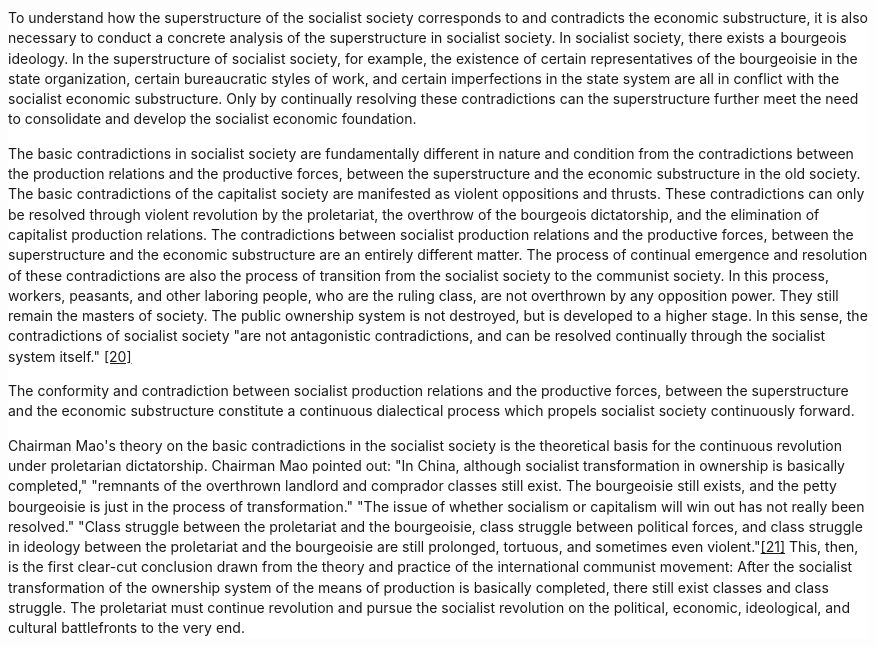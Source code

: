 To understand how the superstructure of the socialist society
corresponds to and contradicts the economic substructure, it is
also necessary to conduct a concrete analysis of the
superstructure in socialist society. In socialist society, there exists
a bourgeois ideology. In the superstructure of socialist society, for
example, the existence of certain representatives of the bourgeoisie in
the state organization, certain bureaucratic styles of work, and certain
imperfections in the state system are all in conflict with the socialist
economic substructure. Only by continually resolving these
contradictions can the superstructure further meet the need to
consolidate and develop the socialist economic foundation.

The basic contradictions in socialist society are fundamentally
different in nature and condition from the contradictions between the
production relations and the productive forces, between the
superstructure and the economic substructure in the old society. The
basic contradictions of the capitalist society are manifested as violent
oppositions and thrusts. These contradictions can only be resolved
through violent revolution by the proletariat, the overthrow of the
bourgeois dictatorship, and the elimination of capitalist production
relations. The contradictions between socialist production relations and
the productive forces, between the superstructure and the economic
substructure are an entirely different matter. The process of continual
emergence and resolution of these contradictions are also the process of
transition from the socialist society to the communist society. In this
process, workers, peasants, and other laboring people, who are the
ruling class, are not overthrown by any opposition power. They still
remain the masters of society. The public ownership system is not
destroyed, but is developed to a higher stage. In this sense, the
contradictions of socialist society "are not antagonistic
contradictions, and can be resolved continually through the socialist
system itself." <a id="20">[[20]](#bot_20)</a>

The conformity and contradiction between socialist production relations
and the productive forces, between the superstructure and the economic
substructure constitute a continuous dialectical process which propels
socialist society continuously forward.

Chairman Mao's theory on the basic contradictions in the
socialist society is the theoretical basis for the
continuous revolution under proletarian dictatorship. Chairman Mao
pointed out: "In China, although socialist transformation in ownership
is basically completed," "remnants of the overthrown landlord and
comprador classes still exist. The bourgeoisie still exists, and the
petty bourgeoisie is just in the process of transformation." "The issue
of whether socialism or capitalism will win out has not really been
resolved." "Class struggle between the proletariat and the bourgeoisie,
class struggle between political forces, and class struggle in ideology
between the proletariat and the bourgeoisie are still prolonged,
tortuous, and sometimes even
violent."<a id="21">[[21]](#bot_21)</a> This,
then, is the first clear-cut conclusion drawn from the theory and
practice of the international communist movement: After the socialist
transformation of the ownership system of the means of production is
basically completed, there still exist classes and class struggle. The
proletariat must continue revolution and pursue the socialist revolution
on the political, economic, ideological, and cultural battlefronts to
the very end.
